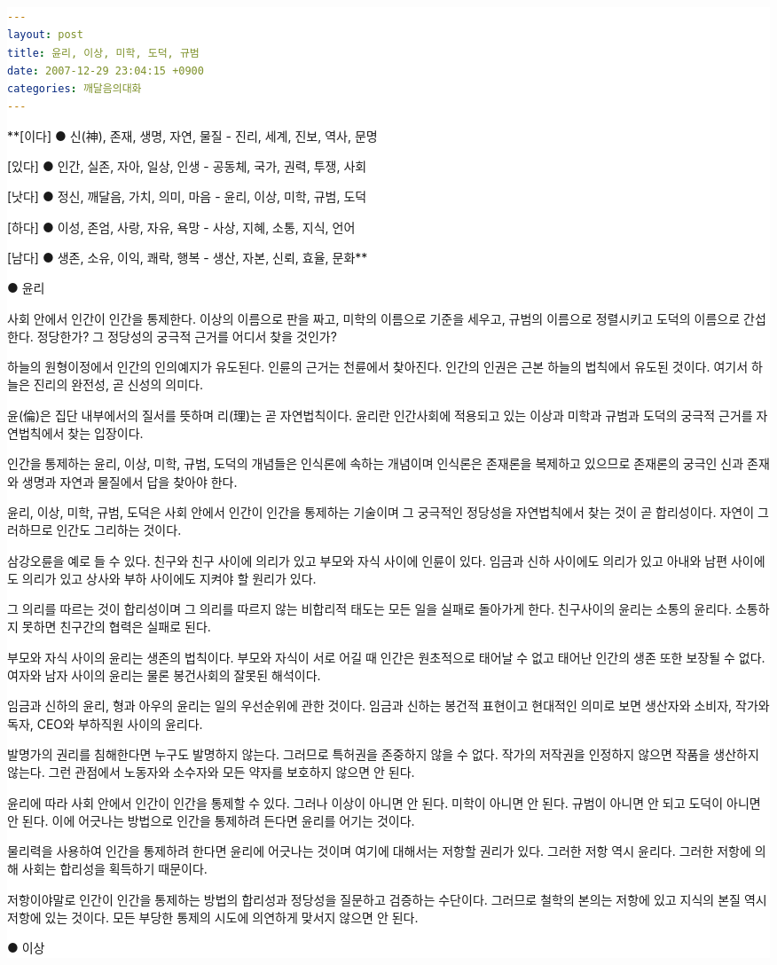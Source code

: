 ```yaml
---
layout: post
title: 윤리, 이상, 미학, 도덕, 규범
date: 2007-12-29 23:04:15 +0900
categories: 깨달음의대화
---
```

**[이다] ● 신(神), 존재, 생명, 자연, 물질 - 진리, 세계, 진보, 역사, 문명
              
[있다] ● 인간, 실존, 자아, 일상, 인생 - 공동체, 국가, 권력, 투쟁, 사회 
             
[낫다] ● 정신, 깨달음, 가치, 의미, 마음 - 윤리, 이상, 미학, 규범, 도덕 
              
[하다] ● 이성, 존엄, 사랑, 자유, 욕망 - 사상, 지혜, 소통, 지식, 언어
              
[남다] ● 생존, 소유, 이익, 쾌락, 행복 - 생산, 자본, 신뢰, 효율, 문화**

● 윤리

사회 안에서 인간이 인간을 통제한다. 이상의 이름으로 판을 짜고, 미학의 이름으로 기준을 세우고, 규범의 이름으로 정렬시키고 도덕의 이름으로 간섭한다. 정당한가? 그 정당성의 궁극적 근거를 어디서 찾을 것인가?

하늘의 원형이정에서 인간의 인의예지가 유도된다. 인륜의 근거는 천륜에서 찾아진다. 인간의 인권은 근본 하늘의 법칙에서 유도된 것이다. 여기서 하늘은 진리의 완전성, 곧 신성의 의미다. 

윤(倫)은 집단 내부에서의 질서를 뜻하며 리(理)는 곧 자연법칙이다. 윤리란 인간사회에 적용되고 있는 이상과 미학과 규범과 도덕의 궁극적 근거를 자연법칙에서 찾는 입장이다. 

인간을 통제하는 윤리, 이상, 미학, 규범, 도덕의 개념들은 인식론에 속하는 개념이며 인식론은 존재론을 복제하고 있으므로 존재론의 궁극인 신과 존재와 생명과 자연과 물질에서 답을 찾아야 한다. 

윤리, 이상, 미학, 규범, 도덕은 사회 안에서 인간이 인간을 통제하는 기술이며 그 궁극적인 정당성을 자연법칙에서 찾는 것이 곧 합리성이다. 자연이 그러하므로 인간도 그리하는 것이다. 

삼강오륜을 예로 들 수 있다. 친구와 친구 사이에 의리가 있고 부모와 자식 사이에 인륜이 있다. 임금과 신하 사이에도 의리가 있고 아내와 남편 사이에도 의리가 있고 상사와 부하 사이에도 지켜야 할 원리가 있다. 

그 의리를 따르는 것이 합리성이며 그 의리를 따르지 않는 비합리적 태도는 모든 일을 실패로 돌아가게 한다. 친구사이의 윤리는 소통의 윤리다. 소통하지 못하면 친구간의 협력은 실패로 된다. 

부모와 자식 사이의 윤리는 생존의 법칙이다. 부모와 자식이 서로 어길 때 인간은 원초적으로 태어날 수 없고 태어난 인간의 생존 또한 보장될 수 없다. 여자와 남자 사이의 윤리는 물론 봉건사회의 잘못된 해석이다. 

임금과 신하의 윤리, 형과 아우의 윤리는 일의 우선순위에 관한 것이다. 임금과 신하는 봉건적 표현이고 현대적인 의미로 보면 생산자와 소비자, 작가와 독자, CEO와 부하직원 사이의 윤리다. 

발명가의 권리를 침해한다면 누구도 발명하지 않는다. 그러므로 특허권을 존중하지 않을 수 없다. 작가의 저작권을 인정하지 않으면 작품을 생산하지 않는다. 그런 관점에서 노동자와 소수자와 모든 약자를 보호하지 않으면 안 된다.

윤리에 따라 사회 안에서 인간이 인간을 통제할 수 있다. 그러나 이상이 아니면 안 된다. 미학이 아니면 안 된다. 규범이 아니면 안 되고 도덕이 아니면 안 된다. 이에 어긋나는 방법으로 인간을 통제하려 든다면 윤리를 어기는 것이다. 

물리력을 사용하여 인간을 통제하려 한다면 윤리에 어긋나는 것이며 여기에 대해서는 저항할 권리가 있다. 그러한 저항 역시 윤리다. 그러한 저항에 의해 사회는 합리성을 획득하기 때문이다. 

저항이야말로 인간이 인간을 통제하는 방법의 합리성과 정당성을 질문하고 검증하는 수단이다. 그러므로 철학의 본의는 저항에 있고 지식의 본질 역시 저항에 있는 것이다. 모든 부당한 통제의 시도에 의연하게 맞서지 않으면 안 된다. 

● 이상
